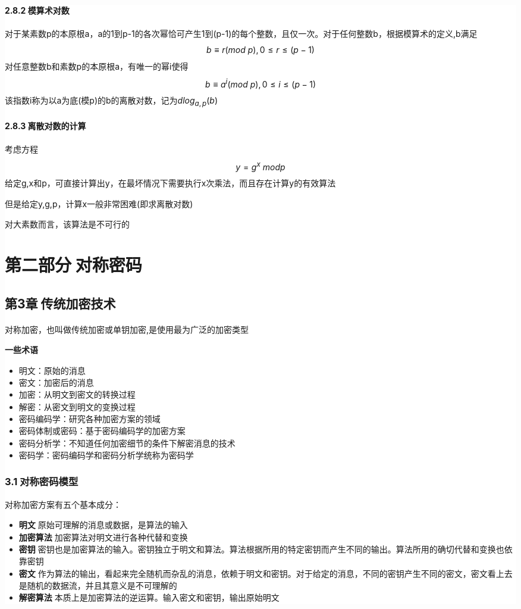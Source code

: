 
#### 2.8.2 模算术对数

对于某素数p的本原根a，a的1到p-1的各次幂恰可产生1到(p-1)的每个整数，且仅一次。对于任何整数b，根据模算术的定义,b满足
$$
b\equiv r(mod~p),0\le r\le(p-1)
$$
对任意整数b和素数p的本原根a，有唯一的幂i使得
$$
b\equiv a^i(mod~ p),0\le i\le (p-1)
$$
该指数i称为以a为底(模p)的b的离散对数，记为$dlog_{a,p}(b)$



#### 2.8.3 离散对数的计算

考虑方程
$$
y=g^x~modp
$$
给定g,x和p，可直接计算出y，在最坏情况下需要执行x次乘法，而且存在计算y的有效算法

但是给定y,g,p，计算x一般非常困难(即求离散对数)

对大素数而言，该算法是不可行的

# 第二部分 对称密码

## 第3章 传统加密技术

对称加密，也叫做传统加密或单钥加密,是使用最为广泛的加密类型

**一些术语**

- 明文：原始的消息
- 密文：加密后的消息
- 加密：从明文到密文的转换过程
- 解密：从密文到明文的变换过程
- 密码编码学：研究各种加密方案的领域
- 密码体制或密码：基于密码编码学的加密方案
- 密码分析学：不知道任何加密细节的条件下解密消息的技术
- 密码学：密码编码学和密码分析学统称为密码学

### 3.1 对称密码模型

对称加密方案有五个基本成分：

- **明文** 原始可理解的消息或数据，是算法的输入
- **加密算法** 加密算法对明文进行各种代替和变换
- **密钥** 密钥也是加密算法的输入。密钥独立于明文和算法。算法根据所用的特定密钥而产生不同的输出。算法所用的确切代替和变换也依靠密钥
- **密文** 作为算法的输出，看起来完全随机而杂乱的消息，依赖于明文和密钥。对于给定的消息，不同的密钥产生不同的密文，密文看上去是随机的数据流，并且其意义是不可理解的
- **解密算法** 本质上是加密算法的逆运算。输入密文和密钥，输出原始明文
